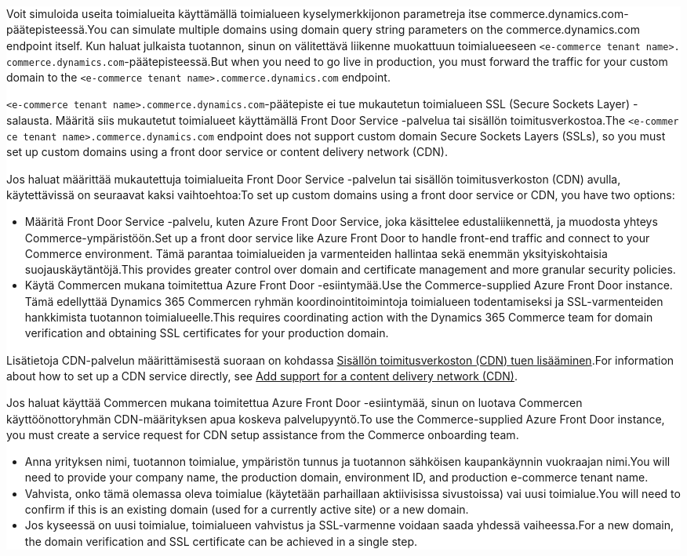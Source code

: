 <span data-ttu-id="da3c5-158">Voit simuloida useita toimialueita käyttämällä toimialueen kyselymerkkijonon parametreja itse commerce.dynamics.com-päätepisteessä.</span><span class="sxs-lookup"><span data-stu-id="da3c5-158">You can simulate multiple domains using domain query string parameters on the commerce.dynamics.com endpoint itself.</span></span> <span data-ttu-id="da3c5-159">Kun haluat julkaista tuotannon, sinun on välitettävä liikenne muokattuun toimialueeseen `<e-commerce tenant name>.commerce.dynamics.com`-päätepisteessä.</span><span class="sxs-lookup"><span data-stu-id="da3c5-159">But when you need to go live in production, you must forward the traffic for your custom domain to the `<e-commerce tenant name>.commerce.dynamics.com` endpoint.</span></span>

<span data-ttu-id="da3c5-160">`<e-commerce tenant name>.commerce.dynamics.com`-päätepiste ei tue mukautetun toimialueen SSL (Secure Sockets Layer) -salausta. Määritä siis mukautetut toimialueet käyttämällä Front Door Service -palvelua tai sisällön toimitusverkostoa.</span><span class="sxs-lookup"><span data-stu-id="da3c5-160">The `<e-commerce tenant name>.commerce.dynamics.com` endpoint does not support custom domain Secure Sockets Layers (SSLs), so you must set up custom domains using a front door service or content delivery network (CDN).</span></span> 

<span data-ttu-id="da3c5-161">Jos haluat määrittää mukautettuja toimialueita Front Door Service -palvelun tai sisällön toimitusverkoston (CDN) avulla, käytettävissä on seuraavat kaksi vaihtoehtoa:</span><span class="sxs-lookup"><span data-stu-id="da3c5-161">To set up custom domains using a front door service or CDN, you have two options:</span></span>

- <span data-ttu-id="da3c5-162">Määritä Front Door Service -palvelu, kuten Azure Front Door Service, joka käsittelee edustaliikennettä, ja muodosta yhteys Commerce-ympäristöön.</span><span class="sxs-lookup"><span data-stu-id="da3c5-162">Set up a front door service like Azure Front Door to handle front-end traffic and connect to your Commerce environment.</span></span> <span data-ttu-id="da3c5-163">Tämä parantaa toimialueiden ja varmenteiden hallintaa sekä enemmän yksityiskohtaisia suojauskäytäntöjä.</span><span class="sxs-lookup"><span data-stu-id="da3c5-163">This provides greater control over domain and certificate management and more granular security policies.</span></span>
- <span data-ttu-id="da3c5-164">Käytä Commercen mukana toimitettua Azure Front Door -esiintymää.</span><span class="sxs-lookup"><span data-stu-id="da3c5-164">Use the Commerce-supplied Azure Front Door instance.</span></span> <span data-ttu-id="da3c5-165">Tämä edellyttää Dynamics 365 Commercen ryhmän koordinointitoimintoja toimialueen todentamiseksi ja SSL-varmenteiden hankkimista tuotannon toimialueelle.</span><span class="sxs-lookup"><span data-stu-id="da3c5-165">This requires coordinating action with the Dynamics 365 Commerce team for domain verification and obtaining SSL certificates for your production domain.</span></span>

<span data-ttu-id="da3c5-166">Lisätietoja CDN-palvelun määrittämisestä suoraan on kohdassa [Sisällön toimitusverkoston (CDN) tuen lisääminen](add-cdn-support.md).</span><span class="sxs-lookup"><span data-stu-id="da3c5-166">For information about how to set up a CDN service directly, see [Add support for a content delivery network (CDN)](add-cdn-support.md).</span></span>

<span data-ttu-id="da3c5-167">Jos haluat käyttää Commercen mukana toimitettua Azure Front Door -esiintymää, sinun on luotava Commercen käyttöönottoryhmän CDN-määrityksen apua koskeva palvelupyyntö.</span><span class="sxs-lookup"><span data-stu-id="da3c5-167">To use the Commerce-supplied Azure Front Door instance, you must create a service request for CDN setup assistance from the Commerce onboarding team.</span></span> 

- <span data-ttu-id="da3c5-168">Anna yrityksen nimi, tuotannon toimialue, ympäristön tunnus ja tuotannon sähköisen kaupankäynnin vuokraajan nimi.</span><span class="sxs-lookup"><span data-stu-id="da3c5-168">You will need to provide your company name, the production domain, environment ID, and production e-commerce tenant name.</span></span> 
- <span data-ttu-id="da3c5-169">Vahvista, onko tämä olemassa oleva toimialue (käytetään parhaillaan aktiivisissa sivustoissa) vai uusi toimialue.</span><span class="sxs-lookup"><span data-stu-id="da3c5-169">You will need to confirm if this is an existing domain (used for a currently active site) or a new domain.</span></span> 
- <span data-ttu-id="da3c5-170">Jos kyseessä on uusi toimialue, toimialueen vahvistus ja SSL-varmenne voidaan saada yhdessä vaiheessa.</span><span class="sxs-lookup"><span data-stu-id="da3c5-170">For a new domain, the domain verification and SSL certificate can be achieved in a single step.</span></span> 